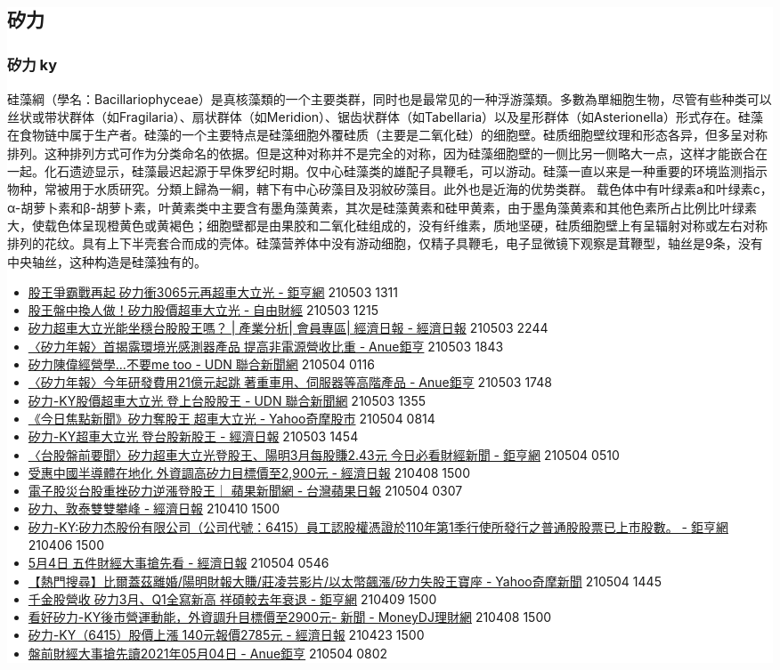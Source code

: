 ## 矽力

### 矽力 ky

硅藻綱（學名：Bacillariophyceae）是真核藻類的一个主要类群，同时也是最常见的一种浮游藻類。多數為單細胞生物，尽管有些种类可以丝状或带状群体（如Fragilaria）、扇状群体（如Meridion）、锯齿状群体（如Tabellaria）以及星形群体（如Asterionella）形式存在。硅藻在食物链中属于生产者。硅藻的一个主要特点是硅藻细胞外覆硅质（主要是二氧化硅）的细胞壁。硅质细胞壁纹理和形态各异，但多呈对称排列。这种排列方式可作为分类命名的依据。但是这种对称并不是完全的对称，因为硅藻细胞壁的一侧比另一侧略大一点，这样才能嵌合在一起。化石遗迹显示，硅藻最迟起源于早侏罗纪时期。仅中心硅藻类的雄配子具鞭毛，可以游动。硅藻一直以来是一种重要的环境监测指示物种，常被用于水质研究。分類上歸為一綱，轄下有中心矽藻目及羽紋矽藻目。此外也是近海的优势类群。
载色体中有叶绿素a和叶绿素c，α-胡萝卜素和β-胡萝卜素，叶黄素类中主要含有墨角藻黄素，其次是硅藻黄素和硅甲黄素，由于墨角藻黄素和其他色素所占比例比叶绿素大，使载色体呈现橙黄色或黄褐色；细胞壁都是由果胶和二氧化硅组成的，没有纤维素，质地坚硬，硅质细胞壁上有呈辐射对称或左右对称排列的花纹。具有上下半壳套合而成的壳体。硅藻营养体中没有游动细胞，仅精子具鞭毛，电子显微镜下观察是茸鞭型，轴丝是9条，没有中央轴丝，这种构造是硅藻独有的。
- [股王爭霸戰再起 矽力衝3065元再超車大立光 - 鉅亨網](https://news.cnyes.com/news/id/4636486 "股王爭霸戰再起 矽力衝3065元再超車大立光 - 鉅亨網") 210503 1311
- [股王盤中換人做！矽力股價超車大立光 - 自由財經](https://ec.ltn.com.tw/article/breakingnews/3519177 "股王盤中換人做！矽力股價超車大立光 - 自由財經") 210503 1215
- [矽力超車大立光能坐穩台股股王嗎？ | 產業分析| 會員專區| 經濟日報 - 經濟日報](https://money.udn.com/money/story/12989/5431165 "矽力超車大立光能坐穩台股股王嗎？ | 產業分析| 會員專區| 經濟日報 - 經濟日報") 210503 2244
- [〈矽力年報〉首揭露環境光感測器產品 提高非電源營收比重 - Anue鉅亨](https://news.cnyes.com/news/id/4636733 "〈矽力年報〉首揭露環境光感測器產品 提高非電源營收比重 - Anue鉅亨") 210503 1843
- [矽力陳偉經營學...不要me too - UDN 聯合新聞網](https://udn.com/news/story/7240/5431305?from=udn_ch2_menu_v2_main_cate "矽力陳偉經營學...不要me too - UDN 聯合新聞網") 210504 0116
- [〈矽力年報〉今年研發費用21億元起跳 著重車用、伺服器等高階產品 - Anue鉅亨](https://news.cnyes.com/news/id/4636677 "〈矽力年報〉今年研發費用21億元起跳 著重車用、伺服器等高階產品 - Anue鉅亨") 210503 1748
- [矽力-KY股價超車大立光 登上台股股王 - UDN 聯合新聞網](https://udn.com/news/story/7253/5430091?from=udn_ch2_menu_v2_main_cate "矽力-KY股價超車大立光 登上台股股王 - UDN 聯合新聞網") 210503 1355
- [《今日焦點新聞》矽力奪股王 超車大立光 - Yahoo奇摩股市](https://tw.stock.yahoo.com/news/%E4%BB%8A%E6%97%A5%E7%84%A6%E9%BB%9E%E6%96%B0%E8%81%9E-%E7%9F%BD%E5%8A%9B%E5%A5%AA%E8%82%A1%E7%8E%8B-%E8%B6%85%E8%BB%8A%E5%A4%A7%E7%AB%8B%E5%85%89-001409883.html "《今日焦點新聞》矽力奪股王 超車大立光 - Yahoo奇摩股市") 210504 0814
- [矽力-KY超車大立光 登台股新股王 - 經濟日報](https://money.udn.com/money/story/5612/5430259?from=edn_breaknewstab_index "矽力-KY超車大立光 登台股新股王 - 經濟日報") 210503 1454
- [〈台股盤前要聞〉矽力超車大立光登股王、陽明3月每股賺2.43元 今日必看財經新聞 - 鉅亨網](https://news.cnyes.com/news/id/4636801 "〈台股盤前要聞〉矽力超車大立光登股王、陽明3月每股賺2.43元 今日必看財經新聞 - 鉅亨網") 210504 0510
- [受惠中國半導體在地化 外資調高矽力目標價至2,900元 - 經濟日報](https://money.udn.com/money/story/5607/5373591 "受惠中國半導體在地化 外資調高矽力目標價至2,900元 - 經濟日報") 210408 1500
- [電子股災台股重挫矽力逆漲登股王｜ 蘋果新聞網 - 台灣蘋果日報](https://tw.appledaily.com/finance/20210504/CCSE5GCMNNBE3ABSMV6RDO52WM/ "電子股災台股重挫矽力逆漲登股王｜ 蘋果新聞網 - 台灣蘋果日報") 210504 0307
- [矽力、敦泰雙雙攀峰 - 經濟日報](https://money.udn.com/money/story/5710/5377743 "矽力、敦泰雙雙攀峰 - 經濟日報") 210410 1500
- [矽力-KY:矽力杰股份有限公司（公司代號：6415）員工認股權憑證於110年第1季行使所發行之普通股股票已上市股數。 - 鉅亨網](https://news.cnyes.com/news/id/4624283 "矽力-KY:矽力杰股份有限公司（公司代號：6415）員工認股權憑證於110年第1季行使所發行之普通股股票已上市股數。 - 鉅亨網") 210406 1500
- [5月4日 五件財經大事搶先看 - 經濟日報](https://money.udn.com/money/story/5607/5431554 "5月4日 五件財經大事搶先看 - 經濟日報") 210504 0546
- [【熱門搜尋】比爾蓋茲離婚/陽明財報大賺/莊凌芸影片/以太幣飆漲/矽力失股王寶座 - Yahoo奇摩新聞](https://tw.news.yahoo.com/%E3%80%90%E7%86%B1%E9%96%80%E6%90%9C%E5%B0%8B%E3%80%91%E6%AF%94%E7%88%BE%E8%93%8B%E8%8C%B2%E9%9B%A2%E5%A9%9A%E9%99%BD%E6%98%8E%E8%B2%A1%E5%A0%B1%E5%A4%A7%E8%B3%BA%E8%8E%8A%E5%87%8C%E8%8A%B8%E5%BD%B1%E7%89%87%E4%BB%A5%E5%A4%AA%E5%B9%A3%E9%A3%86%E6%BC%B2%E7%9F%BD%E5%8A%9B%E5%A4%B1%E8%82%A1%E7%8E%8B%E5%AF%B6%E5%BA%A7-064533441.html "【熱門搜尋】比爾蓋茲離婚/陽明財報大賺/莊凌芸影片/以太幣飆漲/矽力失股王寶座 - Yahoo奇摩新聞") 210504 1445
- [千金股營收 矽力3月、Q1全寫新高 祥碩較去年衰退 - 鉅亨網](https://m.cnyes.com/news/id/4627329 "千金股營收 矽力3月、Q1全寫新高 祥碩較去年衰退 - 鉅亨網") 210409 1500
- [看好矽力-KY後市營運動能，外資調升目標價至2900元- 新聞 - MoneyDJ理財網](https://www.moneydj.com/kmdj/news/newsviewer.aspx?a=8d9f2d7d-da27-428e-a676-9cf00d7e4f4c "看好矽力-KY後市營運動能，外資調升目標價至2900元- 新聞 - MoneyDJ理財網") 210408 1500
- [矽力-KY（6415）股價上漲 140元報價2785元 - 經濟日報](https://money.udn.com/money/story/12509/5408726 "矽力-KY（6415）股價上漲 140元報價2785元 - 經濟日報") 210423 1500
- [盤前財經大事搶先讀2021年05月04日 - Anue鉅亨](https://news.cnyes.com/news/id/4636868 "盤前財經大事搶先讀2021年05月04日 - Anue鉅亨") 210504 0802
